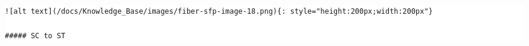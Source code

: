     ![alt text](/docs/Knowledge_Base/images/fiber-sfp-image-18.png){: style="height:200px;width:200px"}
    
    ##### SC to ST
